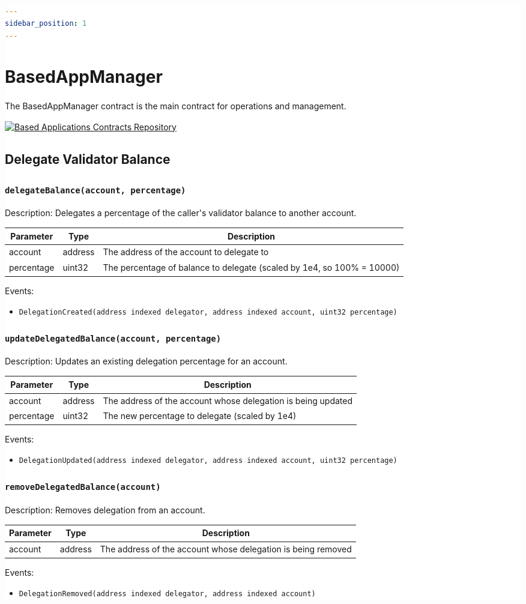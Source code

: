 ```yaml
---
sidebar_position: 1
---
```


# BasedAppManager

The BasedAppManager contract is the main contract for operations and management.

[![Based Applications Contracts Repository](https://img.shields.io/badge/GitHub-Based%20Applications%20Contracts-24292e?style=for-the-badge&logo=github)](https://github.com/ssvlabs/based-applications/)

## Delegate Validator Balance

### **`delegateBalance(account, percentage)`**

Description: Delegates a percentage of the caller's validator balance to another account.

| **Parameter** | **Type** | **Description** |
| ------------ | -------- | --------------- |
| account | address | The address of the account to delegate to |
| percentage | uint32 | The percentage of balance to delegate (scaled by 1e4, so 100% = 10000) |

Events:
* `DelegationCreated(address indexed delegator, address indexed account, uint32 percentage)`

### **`updateDelegatedBalance(account, percentage)`**

Description: Updates an existing delegation percentage for an account.

| **Parameter** | **Type** | **Description** |
| ------------ | -------- | --------------- |
| account | address | The address of the account whose delegation is being updated |
| percentage | uint32 | The new percentage to delegate (scaled by 1e4) |

Events:
* `DelegationUpdated(address indexed delegator, address indexed account, uint32 percentage)`

### **`removeDelegatedBalance(account)`**

Description: Removes delegation from an account.

| **Parameter** | **Type** | **Description** |
| ------------ | -------- | --------------- |
| account | address | The address of the account whose delegation is being removed |

Events:
* `DelegationRemoved(address indexed delegator, address indexed account)`
